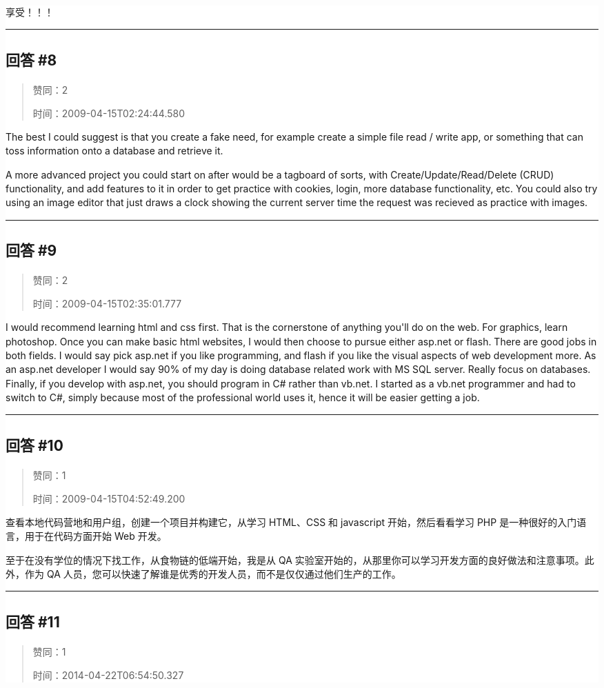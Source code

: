 享受！！！

* * *

## 回答 #8

> 赞同：2
> 
> 时间：2009-04-15T02:24:44.580

The best I could suggest is that you create a fake need, for example create a simple file read / write app, or something that can toss information onto a database and retrieve it.

A more advanced project you could start on after would be a tagboard of sorts, with Create/Update/Read/Delete (CRUD) functionality, and add features to it in order to get practice with cookies, login, more database functionality, etc. You could also try using an image editor that just draws a clock showing the current server time the request was recieved as practice with images.

* * *

## 回答 #9

> 赞同：2
> 
> 时间：2009-04-15T02:35:01.777

I would recommend learning html and css first. That is the cornerstone of anything you'll do on the web. For graphics, learn photoshop. Once you can make basic html websites, I would then choose to pursue either asp.net or flash. There are good jobs in both fields. I would say pick asp.net if you like programming, and flash if you like the visual aspects of web development more. As an asp.net developer I would say 90% of my day is doing database related work with MS SQL server. Really focus on databases. Finally, if you develop with asp.net, you should program in C# rather than vb.net. I started as a vb.net programmer and had to switch to C#, simply because most of the professional world uses it, hence it will be easier getting a job.

* * *

## 回答 #10

> 赞同：1
> 
> 时间：2009-04-15T04:52:49.200

查看本地代码营地和用户组，创建一个项目并构建它，从学习 HTML、CSS 和 javascript 开始，然后看看学习 PHP 是一种很好的入门语言，用于在代码方面开始 Web 开发。

至于在没有学位的情况下找工作，从食物链的低端开始，我是从 QA 实验室开始的，从那里你可以学习开发方面的良好做法和注意事项。此外，作为 QA 人员，您可以快速了解谁是优秀的开发人员，而不是仅仅通过他们生产的工作。

* * *

## 回答 #11

> 赞同：1
> 
> 时间：2014-04-22T06:54:50.327
